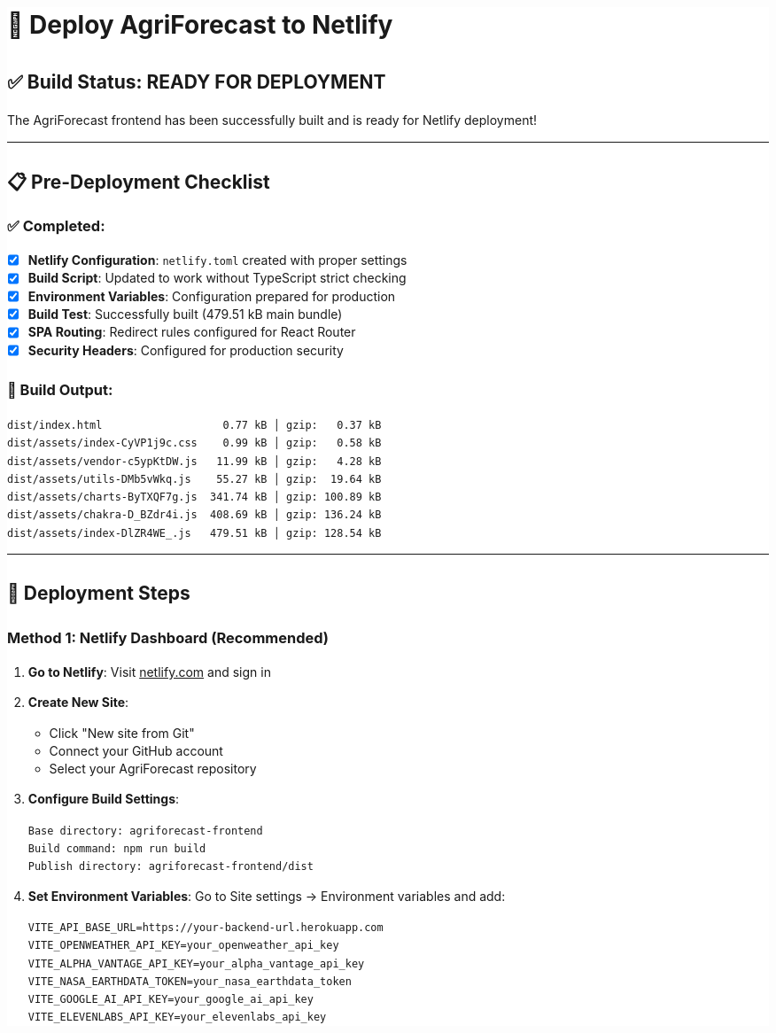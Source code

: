 # 🚀 Deploy AgriForecast to Netlify

## ✅ Build Status: READY FOR DEPLOYMENT

The AgriForecast frontend has been successfully built and is ready for Netlify deployment!

---

## 📋 Pre-Deployment Checklist

### ✅ Completed:
- [x] **Netlify Configuration**: `netlify.toml` created with proper settings
- [x] **Build Script**: Updated to work without TypeScript strict checking
- [x] **Environment Variables**: Configuration prepared for production
- [x] **Build Test**: Successfully built (479.51 kB main bundle)
- [x] **SPA Routing**: Redirect rules configured for React Router
- [x] **Security Headers**: Configured for production security

### 🔧 Build Output:
```
dist/index.html                   0.77 kB │ gzip:   0.37 kB
dist/assets/index-CyVP1j9c.css    0.99 kB │ gzip:   0.58 kB
dist/assets/vendor-c5ypKtDW.js   11.99 kB │ gzip:   4.28 kB
dist/assets/utils-DMb5vWkq.js    55.27 kB │ gzip:  19.64 kB
dist/assets/charts-ByTXQF7g.js  341.74 kB │ gzip: 100.89 kB
dist/assets/chakra-D_BZdr4i.js  408.69 kB │ gzip: 136.24 kB
dist/assets/index-DlZR4WE_.js   479.51 kB │ gzip: 128.54 kB
```

---

## 🚀 Deployment Steps

### Method 1: Netlify Dashboard (Recommended)

1. **Go to Netlify**: Visit [netlify.com](https://netlify.com) and sign in

2. **Create New Site**:
   - Click "New site from Git"
   - Connect your GitHub account
   - Select your AgriForecast repository

3. **Configure Build Settings**:
   ```
   Base directory: agriforecast-frontend
   Build command: npm run build
   Publish directory: agriforecast-frontend/dist
   ```

4. **Set Environment Variables**:
   Go to Site settings → Environment variables and add:
   ```
   VITE_API_BASE_URL=https://your-backend-url.herokuapp.com
   VITE_OPENWEATHER_API_KEY=your_openweather_api_key
   VITE_ALPHA_VANTAGE_API_KEY=your_alpha_vantage_api_key
   VITE_NASA_EARTHDATA_TOKEN=your_nasa_earthdata_token
   VITE_GOOGLE_AI_API_KEY=your_google_ai_api_key
   VITE_ELEVENLABS_API_KEY=your_elevenlabs_api_key
   ```
